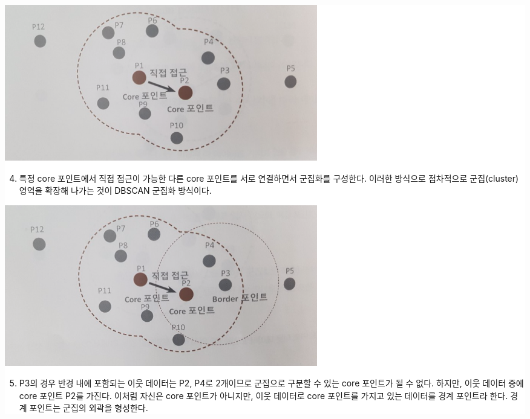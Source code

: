 <img src="./images/pic_p_4.png" width="60%" height="60%">

4. 특정 core 포인트에서 직접 접근이 가능한 다른 core 포인트를 서로 연결하면서 군집화를 구성한다. 이러한 방식으로 점차적으로 군집(cluster) 영역을 확장해 나가는 것이 DBSCAN 군집화 방식이다.

<img src="./images/pic_p_5.png" width="60%" height="60%">

5. P3의 경우 반경 내에 포함되는 이웃 데이터는 P2, P4로 2개이므로 군집으로 구분할 수 있는 core 포인트가 될 수 없다. 하지만, 이웃 데이터 중에 core 포인트 P2를 가진다. 이처럼 자신은 core 포인트가 아니지만, 이웃 데이터로 core 포인트를 가지고 있는 데이터를 경계 포인트라 한다. 경계 포인트는 군집의 외곽을 형성한다.
